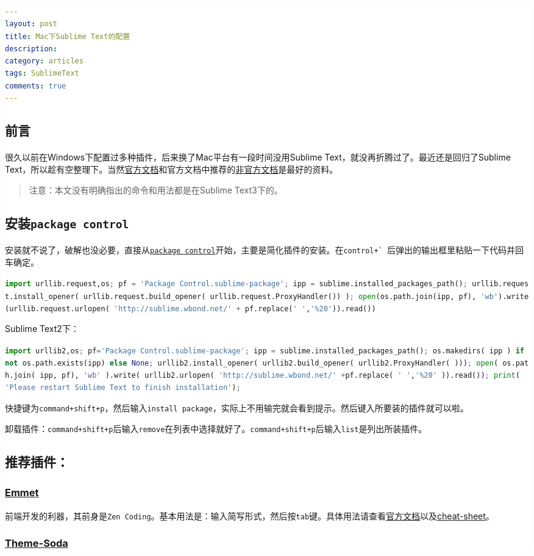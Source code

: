 ```yaml
---
layout: post
title: Mac下Sublime Text的配置
description: 
category: articles
tags: SublimeText
comments: true
---
```


## 前言

很久以前在Windows下配置过多种插件，后来换了Mac平台有一段时间没用Sublime Text，就没再折腾过了。最近还是回归了Sublime Text，所以趁有空整理下。当然[官方文档](http://www.sublimetext.com/support)和官方文档中推荐的[非官方文档](http://docs.sublimetext.info/en/latest/index.html)是最好的资料。

> 注意：本文没有明确指出的命令和用法都是在Sublime Text3下的。

## 安装`package control`

安装就不说了，破解也没必要，直接从[`package control`](https://github.com/wbond/package_control)开始，主要是简化插件的安装。在```control+` ```后弹出的输出框里粘贴一下代码并回车确定。

```python
import urllib.request,os; pf = 'Package Control.sublime-package'; ipp = sublime.installed_packages_path(); urllib.request.install_opener( urllib.request.build_opener( urllib.request.ProxyHandler()) ); open(os.path.join(ipp, pf), 'wb').write(urllib.request.urlopen( 'http://sublime.wbond.net/' + pf.replace(' ','%20')).read())
```

Sublime Text2下：

```python
import urllib2,os; pf='Package Control.sublime-package'; ipp = sublime.installed_packages_path(); os.makedirs( ipp ) if not os.path.exists(ipp) else None; urllib2.install_opener( urllib2.build_opener( urllib2.ProxyHandler( ))); open( os.path.join( ipp, pf), 'wb' ).write( urllib2.urlopen( 'http://sublime.wbond.net/' +pf.replace( ' ','%20' )).read()); print( 'Please restart Sublime Text to finish installation');
```

快捷键为`command+shift+p`，然后输入`install package`，实际上不用输完就会看到提示。然后键入所要装的插件就可以啦。

卸载插件：`command+shift+p`后输入`remove`在列表中选择就好了。`command+shift+p`后输入`list`是列出所装插件。

## 推荐插件：

### [Emmet](https://packagecontrol.io/packages/Emmet)

前端开发的利器，其前身是`Zen Coding`。基本用法是：输入简写形式，然后按`tab`键。具体用法请查看[官方文档](http://docs.emmet.io/)以及[cheat-sheet](http://docs.emmet.io/cheat-sheet/)。

### [Theme-Soda](https://sublime.wbond.net/packages/Theme%20-%20Soda)
